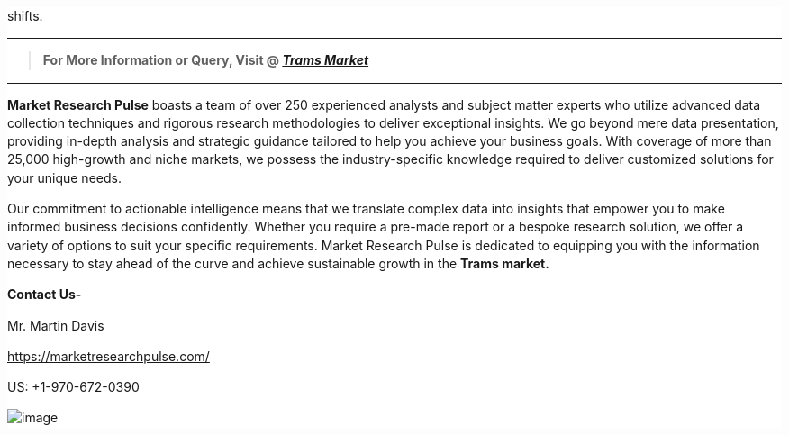 shifts.</p><hr /><blockquote><p><strong>For More Information or Query, Visit @&nbsp;<em><a href="https://marketresearchpulse.com/report/43646/trams-market?utm_source=Linkedin&utm_medium=0115">Trams Market</a></em></strong></p></blockquote><hr /><p><strong>Market Research Pulse</strong> boasts a team of over 250 experienced analysts and subject matter experts who utilize advanced data collection techniques and rigorous research methodologies to deliver exceptional insights. We go beyond mere data presentation, providing in-depth analysis and strategic guidance tailored to help you achieve your business goals. With coverage of more than 25,000 high-growth and niche markets, we possess the industry-specific knowledge required to deliver customized solutions for your unique needs.</p><p>Our commitment to actionable intelligence means that we translate complex data into insights that empower you to make informed business decisions confidently. Whether you require a pre-made report or a bespoke research solution, we offer a variety of options to suit your specific requirements. Market Research Pulse is dedicated to equipping you with the information necessary to stay ahead of the curve and achieve sustainable growth in the <strong>Trams market.</strong></p><p><strong>Contact Us-</strong></p><p>Mr. Martin Davis</p><p>https://marketresearchpulse.com/</p><p>US: +1-970-672-0390</p>
![image](https://github.com/user-attachments/assets/812fe016-982a-4b86-aaa8-93f9b4e2ce10)
